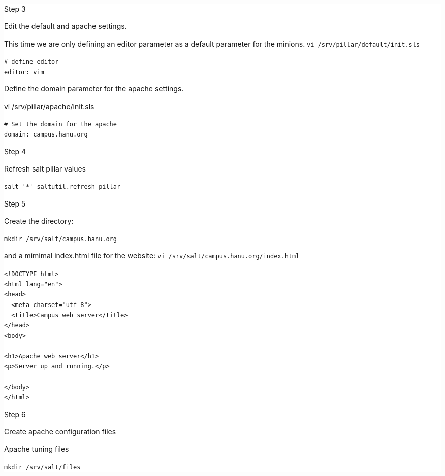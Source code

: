 Step 3

Edit the default and apache settings. 

This time we are only defining an editor parameter as a default parameter for the minions.
`vi /srv/pillar/default/init.sls`

```
# define editor
editor: vim
```
Define the domain parameter for the apache settings. 

vi /srv/pillar/apache/init.sls


```
# Set the domain for the apache
domain: campus.hanu.org
```

Step 4

Refresh salt pillar values

`salt '*' saltutil.refresh_pillar`


Step 5

Create the directory:

`mkdir /srv/salt/campus.hanu.org`

and a mimimal index.html file for the website:
`vi /srv/salt/campus.hanu.org/index.html`

```
<!DOCTYPE html>
<html lang="en">
<head>
  <meta charset="utf-8">
  <title>Campus web server</title>
</head>
<body>

<h1>Apache web server</h1>
<p>Server up and running.</p>

</body>
</html>
```


Step 6 

Create apache configuration files

Apache tuning files

`mkdir /srv/salt/files`

